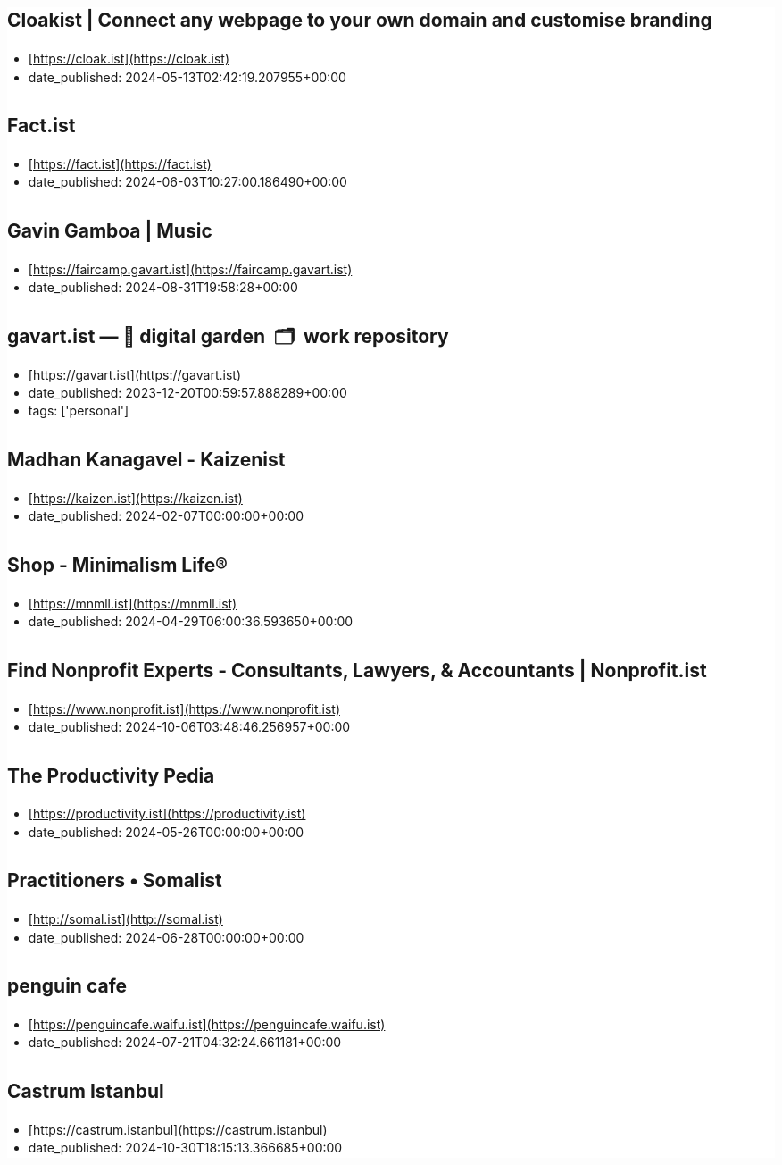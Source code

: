  ## Cloakist | Connect any webpage to your own domain and customise branding
 - [https://cloak.ist](https://cloak.ist)
 - date_published: 2024-05-13T02:42:19.207955+00:00

 ## Fact.ist
 - [https://fact.ist](https://fact.ist)
 - date_published: 2024-06-03T10:27:00.186490+00:00

 ## Gavin Gamboa | Music
 - [https://faircamp.gavart.ist](https://faircamp.gavart.ist)
 - date_published: 2024-08-31T19:58:28+00:00

 ## gavart.ist — 🌱 digital garden  🗂  work repository
 - [https://gavart.ist](https://gavart.ist)
 - date_published: 2023-12-20T00:59:57.888289+00:00
 - tags: ['personal']

 ## Madhan Kanagavel - Kaizenist
 - [https://kaizen.ist](https://kaizen.ist)
 - date_published: 2024-02-07T00:00:00+00:00

 ## Shop - Minimalism Life®
 - [https://mnmll.ist](https://mnmll.ist)
 - date_published: 2024-04-29T06:00:36.593650+00:00

 ## Find Nonprofit Experts - Consultants, Lawyers, & Accountants | Nonprofit.ist
 - [https://www.nonprofit.ist](https://www.nonprofit.ist)
 - date_published: 2024-10-06T03:48:46.256957+00:00

 ## The Productivity Pedia
 - [https://productivity.ist](https://productivity.ist)
 - date_published: 2024-05-26T00:00:00+00:00

 ## Practitioners • Somalist
 - [http://somal.ist](http://somal.ist)
 - date_published: 2024-06-28T00:00:00+00:00

 ## penguin cafe
 - [https://penguincafe.waifu.ist](https://penguincafe.waifu.ist)
 - date_published: 2024-07-21T04:32:24.661181+00:00

 ## Castrum Istanbul
 - [https://castrum.istanbul](https://castrum.istanbul)
 - date_published: 2024-10-30T18:15:13.366685+00:00
